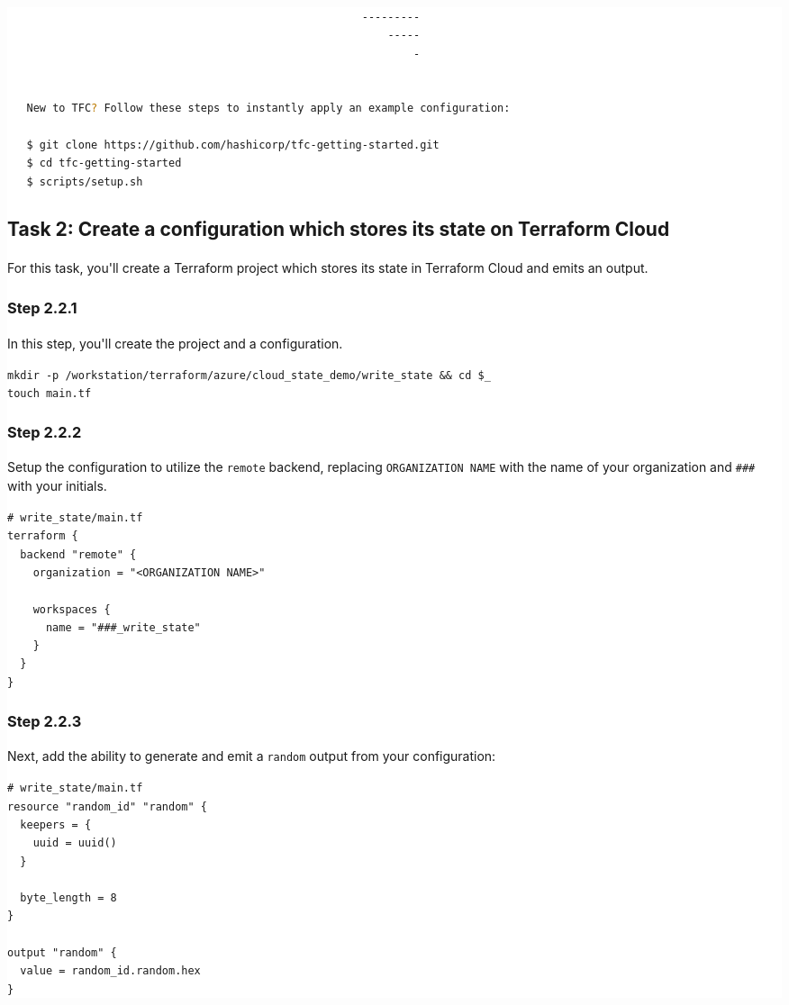 ```bash
                                                       ---------
                                                           -----
                                                               -


   New to TFC? Follow these steps to instantly apply an example configuration:

   $ git clone https://github.com/hashicorp/tfc-getting-started.git
   $ cd tfc-getting-started
   $ scripts/setup.sh

```

## Task 2: Create a configuration which stores its state on Terraform Cloud

For this task, you'll create a Terraform project which stores its state in Terraform Cloud and emits an output.

### Step 2.2.1

In this step, you'll create the project and a configuration.

```shell
mkdir -p /workstation/terraform/azure/cloud_state_demo/write_state && cd $_
touch main.tf
```

### Step 2.2.2

Setup the configuration to utilize the `remote` backend, replacing `ORGANIZATION NAME` with the name of your organization and ```###``` with your initials.

```hcl
# write_state/main.tf
terraform {
  backend "remote" {
    organization = "<ORGANIZATION NAME>"

    workspaces {
      name = "###_write_state"
    }
  }
}
```

### Step 2.2.3

Next, add the ability to generate and emit a `random` output from your configuration:

```hcl
# write_state/main.tf
resource "random_id" "random" {
  keepers = {
    uuid = uuid()
  }

  byte_length = 8
}

output "random" {
  value = random_id.random.hex
}
```
